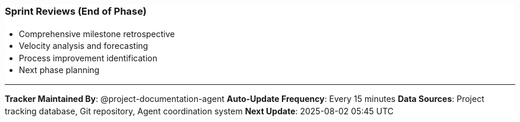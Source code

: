### Sprint Reviews (End of Phase)
- Comprehensive milestone retrospective
- Velocity analysis and forecasting
- Process improvement identification
- Next phase planning

---

**Tracker Maintained By**: @project-documentation-agent
**Auto-Update Frequency**: Every 15 minutes
**Data Sources**: Project tracking database, Git repository, Agent coordination system
**Next Update**: 2025-08-02 05:45 UTC
